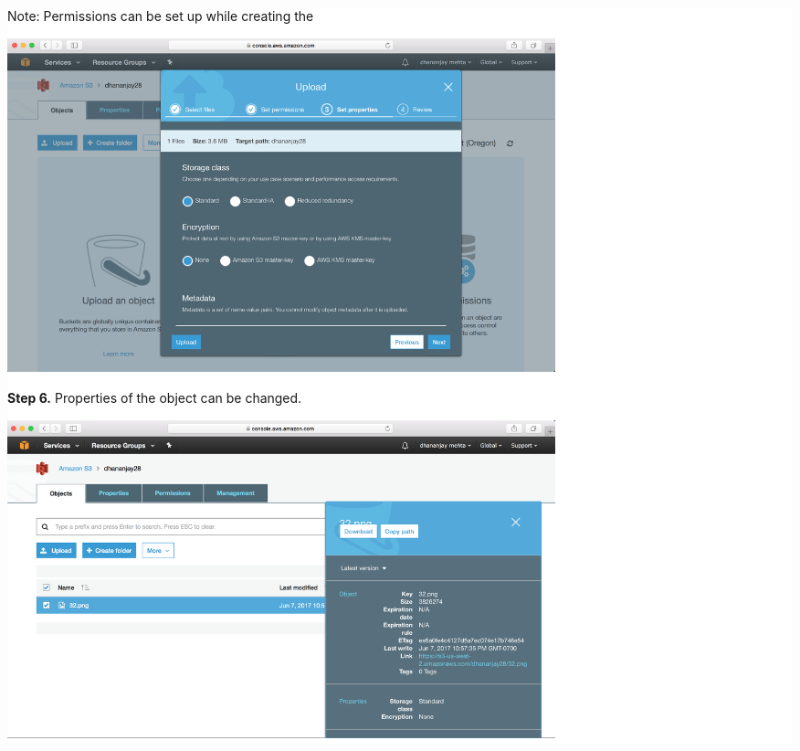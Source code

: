 Note: Permissions can be set up while creating the 

<img src="../Images/S3/s313.png" width="600">

**Step 6.** Properties of the object can be changed.

<img src="../Images/S3/S314.png" width="600">
